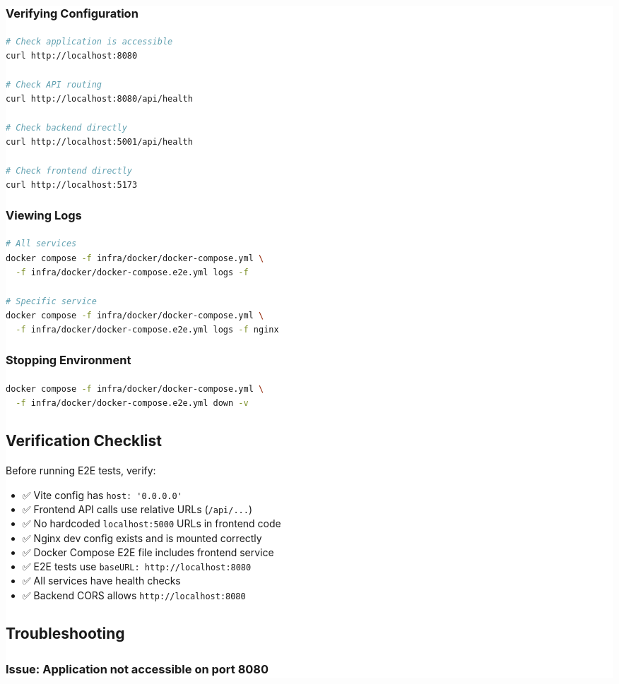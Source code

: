 ### Verifying Configuration

```bash
# Check application is accessible
curl http://localhost:8080

# Check API routing
curl http://localhost:8080/api/health

# Check backend directly
curl http://localhost:5001/api/health

# Check frontend directly
curl http://localhost:5173
```

### Viewing Logs

```bash
# All services
docker compose -f infra/docker/docker-compose.yml \
  -f infra/docker/docker-compose.e2e.yml logs -f

# Specific service
docker compose -f infra/docker/docker-compose.yml \
  -f infra/docker/docker-compose.e2e.yml logs -f nginx
```

### Stopping Environment

```bash
docker compose -f infra/docker/docker-compose.yml \
  -f infra/docker/docker-compose.e2e.yml down -v
```

## Verification Checklist

Before running E2E tests, verify:

- ✅ Vite config has `host: '0.0.0.0'`
- ✅ Frontend API calls use relative URLs (`/api/...`)
- ✅ No hardcoded `localhost:5000` URLs in frontend code
- ✅ Nginx dev config exists and is mounted correctly
- ✅ Docker Compose E2E file includes frontend service
- ✅ E2E tests use `baseURL: http://localhost:8080`
- ✅ All services have health checks
- ✅ Backend CORS allows `http://localhost:8080`

## Troubleshooting

### Issue: Application not accessible on port 8080
